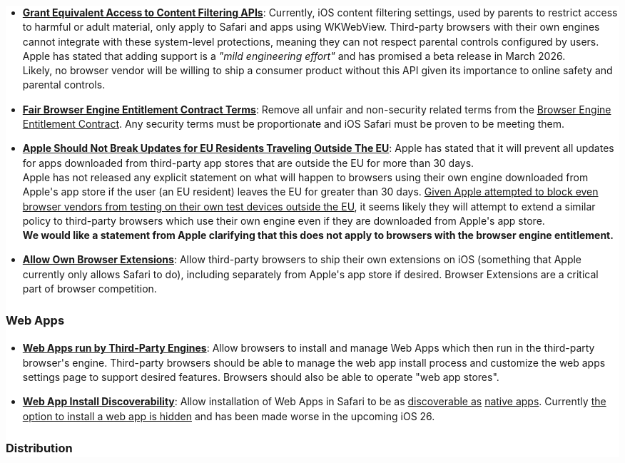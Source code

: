 * [**Grant Equivalent Access to Content Filtering APIs**](https://open-web-advocacy.org/blog/ios-age-restriction-blocks-all-browsers-except-safari-breaks-choice-screen/):
Currently, iOS content filtering settings, used by parents to restrict access to harmful or adult material, only apply to Safari and apps using WKWebView. Third-party browsers with their own engines cannot integrate with these system-level protections, meaning they can not respect parental controls configured by users.<br>Apple has stated that adding support is a *"mild engineering effort"* and has promised a beta release in March 2026.<br>Likely, no browser vendor will be willing to ship a consumer product without this API given its importance to online safety and parental controls.

* [**Fair Browser Engine Entitlement Contract Terms**](https://open-web-advocacy.org/apple-dma-review/#browser-engine-entitlement-contract):
  Remove all unfair and non-security related terms from the [Browser Engine Entitlement Contract](https://open-web-advocacy.org/files/Apple%20Browser%20Engine%20Entitlement%20Contact%20\(2024-10-23\).pdf). Any security terms must be proportionate and iOS Safari must be proven to be meeting them.

* [**Apple Should Not Break Updates for EU Residents Traveling Outside The EU**](https://open-web-advocacy.org/apple-dma-review/#apple-should-not-break-updates-for-eu-residents-traveling-outside-the-eu):
Apple has stated that it will prevent all updates for apps downloaded from third-party app stores that are outside the EU for more than 30 days.<br>Apple has not released any explicit statement on what will happen to browsers using their own engine downloaded from Apple's app store if the user (an EU resident) leaves the EU for greater than 30 days. [Given Apple attempted to block even browser vendors from testing on their own test devices outside the EU](https://www.theregister.com/2024/05/17/apple_browser_eu), it seems likely they will attempt to extend a similar policy to third-party browsers which use their own engine even if they are downloaded from Apple's app store.<br>**We would like a statement from Apple clarifying that this does not apply to browsers with the browser engine entitlement.**

* [**Allow Own Browser Extensions**](https://open-web-advocacy.org/apple-dma-review/#allow-third-party-browsers-to-ship-their-own-extensions):
  Allow third-party browsers to ship their own extensions on iOS (something that Apple currently only allows Safari to do), including separately from Apple's app store if desired.  Browser Extensions are a critical part of browser competition.

### Web Apps

* [**Web Apps run by Third-Party Engines**](https://open-web-advocacy.org/apple-dma-review/#web-app-installation-and-management-for-third-party-browsers):
  Allow browsers to install and manage Web Apps which then run in the third-party browser's engine. Third-party browsers should be able to manage the web app install process and customize the web apps settings page to support desired features.  Browsers should also be able to operate "web app stores".

* [**Web App Install Discoverability**](https://open-web-advocacy.org/apple-dma-review/#implement-web-app-install-prompts-for-ios-safari-and-wKWebView-browsers):
  Allow installation of Web Apps in Safari to be as [discoverable as](https://open-web-advocacy.org/walled-gardens-report/#app-clips) [native apps](https://open-web-advocacy.org/walled-gardens-report/#smart-app-banners). Currently [the option to install a web app is hidden](https://open-web-advocacy.org/walled-gardens-report/#ios-web-app-installation---a-well-hidden-safari-exclusive) and has been made worse in the upcoming iOS 26\.

### Distribution
